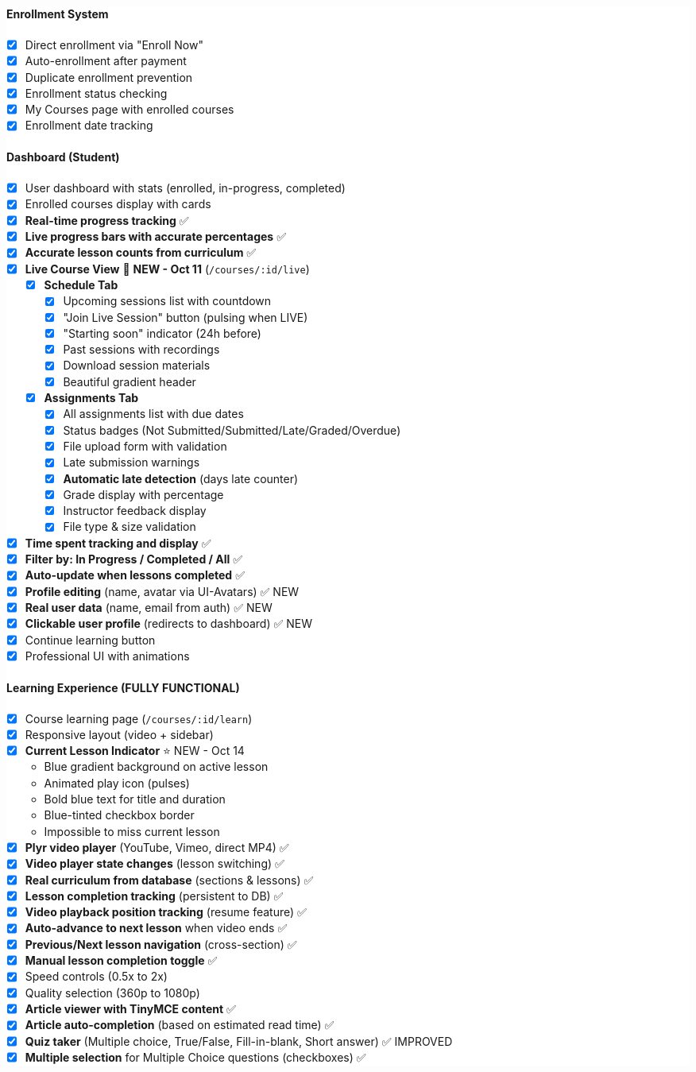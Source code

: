 #### **Enrollment System**
- [x] Direct enrollment via "Enroll Now"
- [x] Auto-enrollment after payment
- [x] Duplicate enrollment prevention
- [x] Enrollment status checking
- [x] My Courses page with enrolled courses
- [x] Enrollment date tracking

#### **Dashboard (Student)**
- [x] User dashboard with stats (enrolled, in-progress, completed)
- [x] Enrolled courses display with cards
- [x] **Real-time progress tracking** ✅
- [x] **Live progress bars with accurate percentages** ✅
- [x] **Accurate lesson counts from curriculum** ✅
- [x] **Live Course View** 🎉 **NEW - Oct 11** (`/courses/:id/live`)
  - [x] **Schedule Tab**
    - [x] Upcoming sessions list with countdown
    - [x] "Join Live Session" button (pulsing when LIVE)
    - [x] "Starting soon" indicator (24h before)
    - [x] Past sessions with recordings
    - [x] Download session materials
    - [x] Beautiful gradient header
  - [x] **Assignments Tab**
    - [x] All assignments list with due dates
    - [x] Status badges (Not Submitted/Submitted/Late/Graded/Overdue)
    - [x] File upload form with validation
    - [x] Late submission warnings
    - [x] **Automatic late detection** (days late counter)
    - [x] Grade display with percentage
    - [x] Instructor feedback display
    - [x] File type & size validation
- [x] **Time spent tracking and display** ✅
- [x] **Filter by: In Progress / Completed / All** ✅
- [x] **Auto-update when lessons completed** ✅
- [x] **Profile editing** (name, avatar via UI-Avatars) ✅ NEW
- [x] **Real user data** (name, email from auth) ✅ NEW
- [x] **Clickable user profile** (redirects to dashboard) ✅ NEW
- [x] Continue learning button
- [x] Professional UI with animations

#### **Learning Experience (FULLY FUNCTIONAL)**
- [x] Course learning page (`/courses/:id/learn`)
- [x] Responsive layout (video + sidebar)
- [x] **Current Lesson Indicator** ⭐ NEW - Oct 14
  - Blue gradient background on active lesson
  - Animated play icon (pulses)
  - Bold blue text for title and duration
  - Blue-tinted checkbox border
  - Impossible to miss current lesson
- [x] **Plyr video player** (YouTube, Vimeo, direct MP4) ✅
- [x] **Video player state changes** (lesson switching) ✅
- [x] **Real curriculum from database** (sections & lessons) ✅
- [x] **Lesson completion tracking** (persistent to DB) ✅
- [x] **Video playback position tracking** (resume feature) ✅
- [x] **Auto-advance to next lesson** when video ends ✅
- [x] **Previous/Next lesson navigation** (cross-section) ✅
- [x] **Manual lesson completion toggle** ✅
- [x] Speed controls (0.5x to 2x)
- [x] Quality selection (360p to 1080p)
- [x] **Article viewer with TinyMCE content** ✅
- [x] **Article auto-completion** (based on estimated read time) ✅
- [x] **Quiz taker** (Multiple choice, True/False, Fill-in-blank, Short answer) ✅ IMPROVED
- [x] **Multiple selection** for Multiple Choice questions (checkboxes) ✅